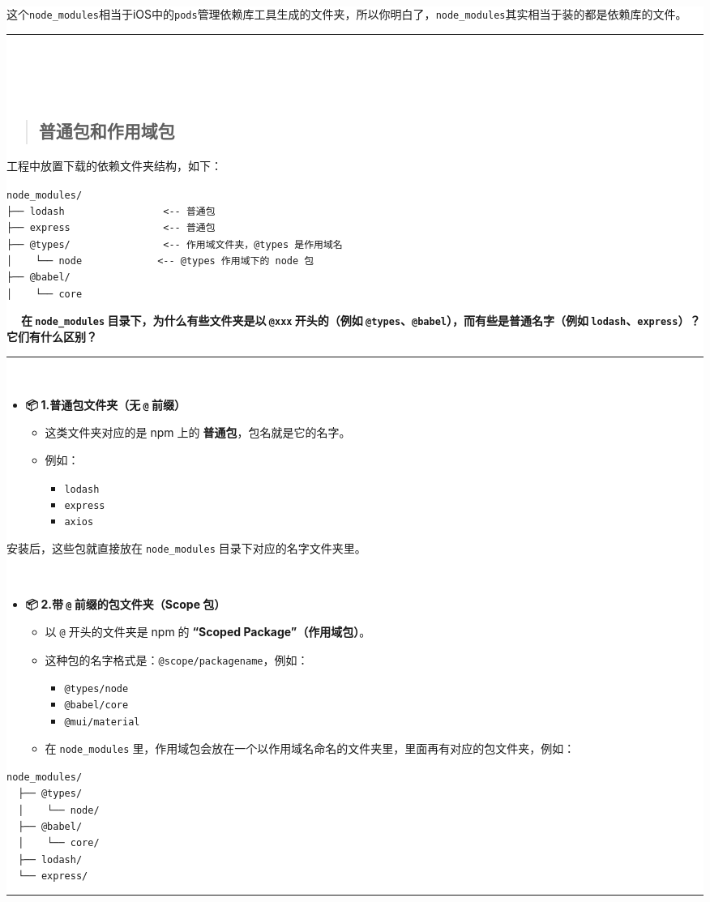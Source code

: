 这个`‌node_modules`相当于iOS中的`pods`管理依赖库工具生成的文件夹，所以你明白了，`‌node_modules‌`其实相当于装的都是依赖库的文件。


***
<br/><br/><br/>
> <h2 id="普通包和作用域包">普通包和作用域包</h2>

工程中放置下载的依赖文件夹结构，如下：

```text
node_modules/
├── lodash                 <-- 普通包
├── express                <-- 普通包
├── @types/                <-- 作用域文件夹，@types 是作用域名
│    └── node             <-- @types 作用域下的 node 包
├── @babel/
│    └── core
```

&emsp; **在 `node_modules` 目录下，为什么有些文件夹是以 `@xxx` 开头的（例如 `@types`、`@babel`），而有些是普通名字（例如 `lodash`、`express`）？它们有什么区别？**

---
<br/>

- **📦 1.普通包文件夹（无 `@` 前缀）**

	* 这类文件夹对应的是 npm 上的 **普通包**，包名就是它的名字。
	* 例如：
	
		* `lodash`
		* `express`
		* `axios`

安装后，这些包就直接放在 `node_modules` 目录下对应的名字文件夹里。

<br/>

- **📦 2.带 `@` 前缀的包文件夹（Scope 包）**

	* 以 `@` 开头的文件夹是 npm 的 **“Scoped Package”（作用域包）**。
	
	* 这种包的名字格式是：`@scope/packagename`，例如：
		
		* `@types/node`
		* `@babel/core`
		* `@mui/material`
	
	* 在 `node_modules` 里，作用域包会放在一个以作用域名命名的文件夹里，里面再有对应的包文件夹，例如：

```
node_modules/
  ├── @types/
  │    └── node/
  ├── @babel/
  │    └── core/
  ├── lodash/
  └── express/
```

---